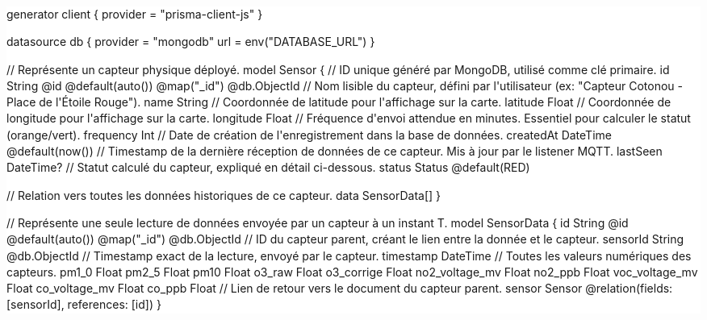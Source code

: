 generator client {
  provider = "prisma-client-js"
}

datasource db {
  provider = "mongodb"
  url      = env("DATABASE_URL")
}

// Représente un capteur physique déployé.
model Sensor {
  // ID unique généré par MongoDB, utilisé comme clé primaire.
  id        String      @id @default(auto()) @map("_id") @db.ObjectId
  // Nom lisible du capteur, défini par l'utilisateur (ex: "Capteur Cotonou - Place de l'Étoile Rouge").
  name      String
  // Coordonnée de latitude pour l'affichage sur la carte.
  latitude  Float
  // Coordonnée de longitude pour l'affichage sur la carte.
  longitude Float
  // Fréquence d'envoi attendue en minutes. Essentiel pour calculer le statut (orange/vert).
  frequency Int
  // Date de création de l'enregistrement dans la base de données.
  createdAt DateTime    @default(now())
  // Timestamp de la dernière réception de données de ce capteur. Mis à jour par le listener MQTT.
  lastSeen  DateTime?
  // Statut calculé du capteur, expliqué en détail ci-dessous.
  status    Status      @default(RED)

  // Relation vers toutes les données historiques de ce capteur.
  data      SensorData[]
}

// Représente une seule lecture de données envoyée par un capteur à un instant T.
model SensorData {
  id        String   @id @default(auto()) @map("_id") @db.ObjectId
  // ID du capteur parent, créant le lien entre la donnée et le capteur.
  sensorId  String   @db.ObjectId
  // Timestamp exact de la lecture, envoyé par le capteur.
  timestamp DateTime
  // Toutes les valeurs numériques des capteurs.
  pm1_0          Float
  pm2_5          Float
  pm10           Float
  o3_raw         Float
  o3_corrige     Float
  no2_voltage_mv Float
  no2_ppb        Float
  voc_voltage_mv Float
  co_voltage_mv  Float
  co_ppb         Float
  // Lien de retour vers le document du capteur parent.
  sensor    Sensor   @relation(fields: [sensorId], references: [id])
}
